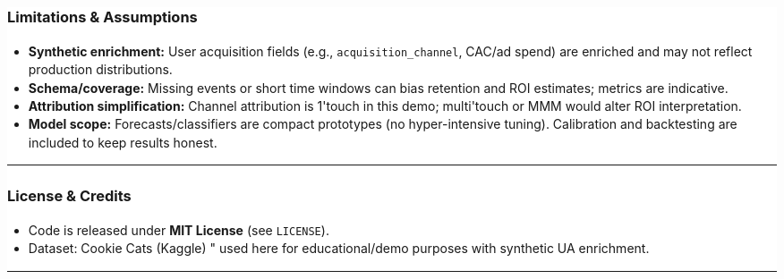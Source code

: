 ### Limitations & Assumptions

* **Synthetic enrichment:** User acquisition fields (e.g., `acquisition_channel`, CAC/ad spend) are enriched and may not reflect production distributions.
* **Schema/coverage:** Missing events or short time windows can bias retention and ROI estimates; metrics are indicative.
* **Attribution simplification:** Channel attribution is 1'touch in this demo; multi'touch or MMM would alter ROI interpretation.
* **Model scope:** Forecasts/classifiers are compact prototypes (no hyper-intensive tuning). Calibration and backtesting are included to keep results honest.

---

### License & Credits

* Code is released under **MIT License** (see `LICENSE`).
* Dataset: Cookie Cats (Kaggle) " used here for educational/demo purposes with synthetic UA enrichment.

---
